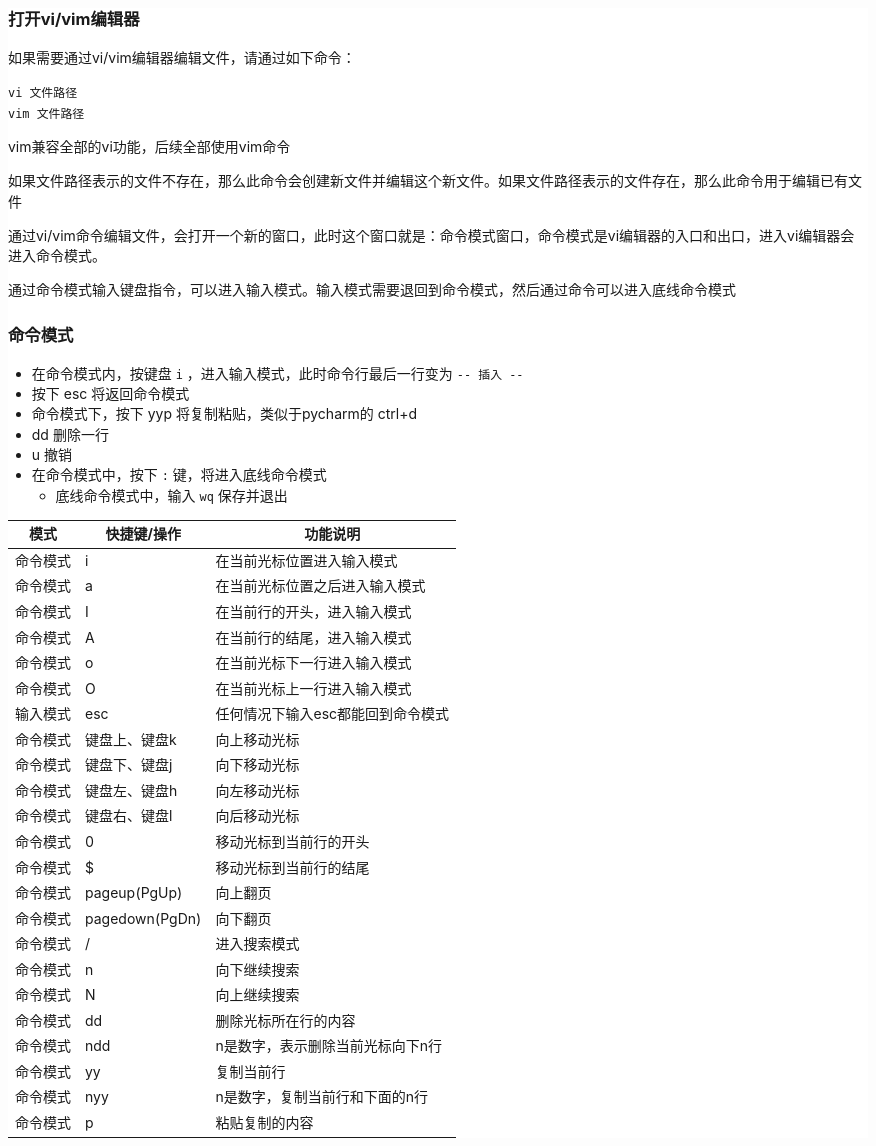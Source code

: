 
### 打开vi/vim编辑器

如果需要通过vi/vim编辑器编辑文件，请通过如下命令：

    vi 文件路径
    vim 文件路径

vim兼容全部的vi功能，后续全部使用vim命令

如果文件路径表示的文件不存在，那么此命令会创建新文件并编辑这个新文件。如果文件路径表示的文件存在，那么此命令用于编辑已有文件

通过vi/vim命令编辑文件，会打开一个新的窗口，此时这个窗口就是：命令模式窗口，命令模式是vi编辑器的入口和出口，进入vi编辑器会进入命令模式。

通过命令模式输入键盘指令，可以进入输入模式。输入模式需要退回到命令模式，然后通过命令可以进入底线命令模式

### 命令模式

- 在命令模式内，按键盘 `i` ，进入输入模式，此时命令行最后一行变为 `-- 插入 --`
- 按下 esc 将返回命令模式
- 命令模式下，按下 yyp 将复制粘贴，类似于pycharm的 ctrl+d
- dd 删除一行
- u 撤销
- 在命令模式中，按下 `:` 键，将进入底线命令模式
    - 底线命令模式中，输入 `wq` 保存并退出

| 模式     | 快捷键/操作         | 功能说明               |
|--------|----------------|--------------------|
| 命令模式   | i              | 在当前光标位置进入输入模式      |
| 命令模式   | a              | 在当前光标位置之后进入输入模式    |
| 命令模式   | I              | 在当前行的开头，进入输入模式     |
| 命令模式   | A              | 在当前行的结尾，进入输入模式     |
| 命令模式   | o              | 在当前光标下一行进入输入模式     |
| 命令模式   | O              | 在当前光标上一行进入输入模式     |
| 输入模式   | esc            | 任何情况下输入esc都能回到命令模式 |
| 命令模式   | 键盘上、键盘k        | 向上移动光标             |
| 命令模式   | 键盘下、键盘j        | 向下移动光标             |
| 命令模式   | 键盘左、键盘h        | 向左移动光标             |
| 命令模式   | 键盘右、键盘l        | 向后移动光标             |
| 命令模式   | 0              | 移动光标到当前行的开头        |
| 命令模式   | $              | 移动光标到当前行的结尾        |
| 命令模式   | pageup(PgUp)   | 向上翻页               |
| 命令模式   | pagedown(PgDn) | 向下翻页               |
| 命令模式   | /              | 进入搜索模式             |
| 命令模式   | n              | 向下继续搜索             |
| 命令模式   | N              | 向上继续搜索             |
| 命令模式   | dd             | 删除光标所在行的内容         |
| 命令模式   | ndd            | n是数字，表示删除当前光标向下n行  |
| 命令模式   | yy             | 复制当前行              |
| 命令模式   | nyy            | n是数字，复制当前行和下面的n行   |
| 命令模式   | p              | 粘贴复制的内容            |